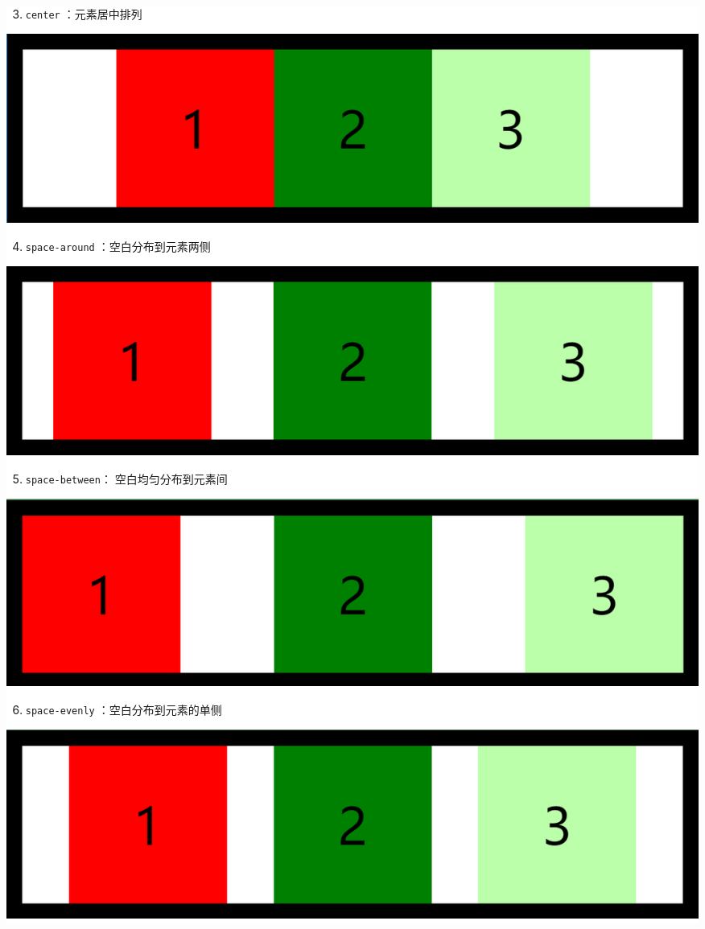 3.  `center` ：元素居中排列

![](CSS（8-弹性盒）/7.png)

4.  `space-around` ：空白分布到元素两侧

![](CSS（8-弹性盒）/8.png)

5.  `space-between`： 空白均匀分布到元素间

![](CSS（8-弹性盒）/9.png)

6.  `space-evenly` ：空白分布到元素的单侧

![](CSS（8-弹性盒）/10.png)
